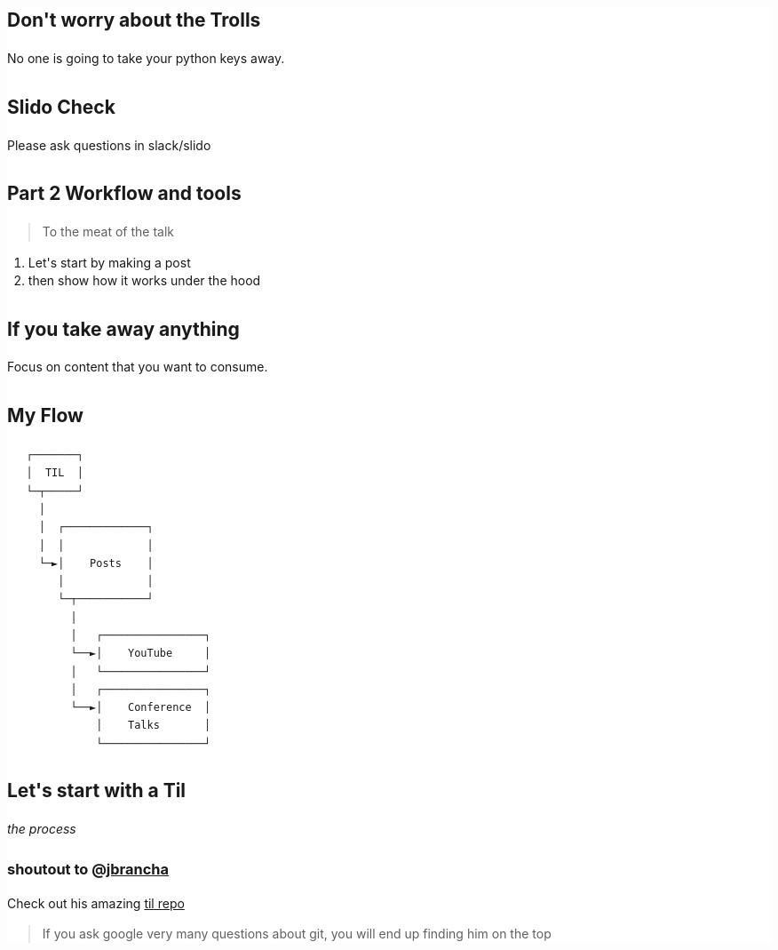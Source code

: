 ## Don't worry about the Trolls

No one is going to take your python keys away.

## Slido Check

Please ask questions in slack/slido

## Part 2 Workflow and tools

> To the meat of the talk

1. Let's start by making a post
2. then show how it works under the hood

## If you take away anything

Focus on content that you want to consume.

## My Flow

``` txt
   ┌───────┐
   │  TIL  │
   └─┬─────┘
     │
     │  ┌─────────────┐
     │  │             │
     └─►│    Posts    │
        │             │
        └─┬───────────┘
          │
          │   ┌────────────────┐
          └──►│    YouTube     │
          │   └────────────────┘
          │   ┌────────────────┐
          └──►│    Conference  │
              │    Talks       │
              └────────────────┘
```

## Let's start with a Til
_the process_

### shoutout to @[jbrancha](https://twitter.com/jbrancha)

Check out his amazing [til repo](https://github.com/jbranchaud/til)

> If you ask google very many questions about git, you will end up
> finding him on the top

